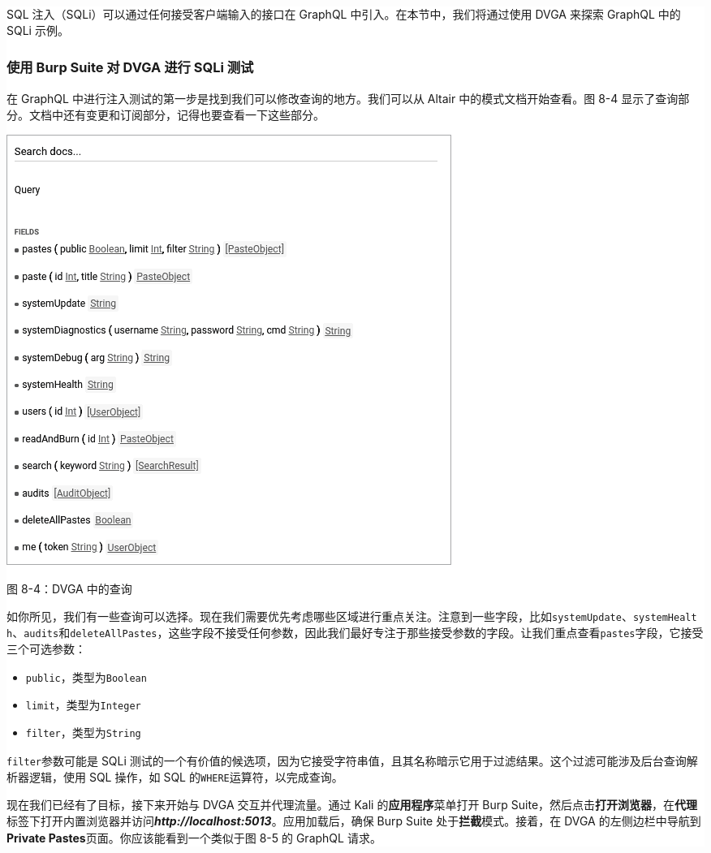SQL 注入（SQLi）可以通过任何接受客户端输入的接口在 GraphQL 中引入。在本节中，我们将通过使用 DVGA 来探索 GraphQL 中的 SQLi 示例。

### 使用 Burp Suite 对 DVGA 进行 SQLi 测试

在 GraphQL 中进行注入测试的第一步是找到我们可以修改查询的地方。我们可以从 Altair 中的模式文档开始查看。图 8-4 显示了查询部分。文档中还有变更和订阅部分，记得也要查看一下这些部分。

![](img/f08004.png)

图 8-4：DVGA 中的查询

如你所见，我们有一些查询可以选择。现在我们需要优先考虑哪些区域进行重点关注。注意到一些字段，比如`systemUpdate`、`systemHealth`、`audits`和`deleteAllPastes`，这些字段不接受任何参数，因此我们最好专注于那些接受参数的字段。让我们重点查看`pastes`字段，它接受三个可选参数：

+   `public`，类型为`Boolean`

+   `limit`，类型为`Integer`

+   `filter`，类型为`String`

`filter`参数可能是 SQLi 测试的一个有价值的候选项，因为它接受字符串值，且其名称暗示它用于过滤结果。这个过滤可能涉及后台查询解析器逻辑，使用 SQL 操作，如 SQL 的`WHERE`运算符，以完成查询。

现在我们已经有了目标，接下来开始与 DVGA 交互并代理流量。通过 Kali 的**应用程序**菜单打开 Burp Suite，然后点击**打开浏览器**，在**代理**标签下打开内置浏览器并访问***http://localhost:5013***。应用加载后，确保 Burp Suite 处于**拦截**模式。接着，在 DVGA 的左侧边栏中导航到**Private Pastes**页面。你应该能看到一个类似于图 8-5 的 GraphQL 请求。
